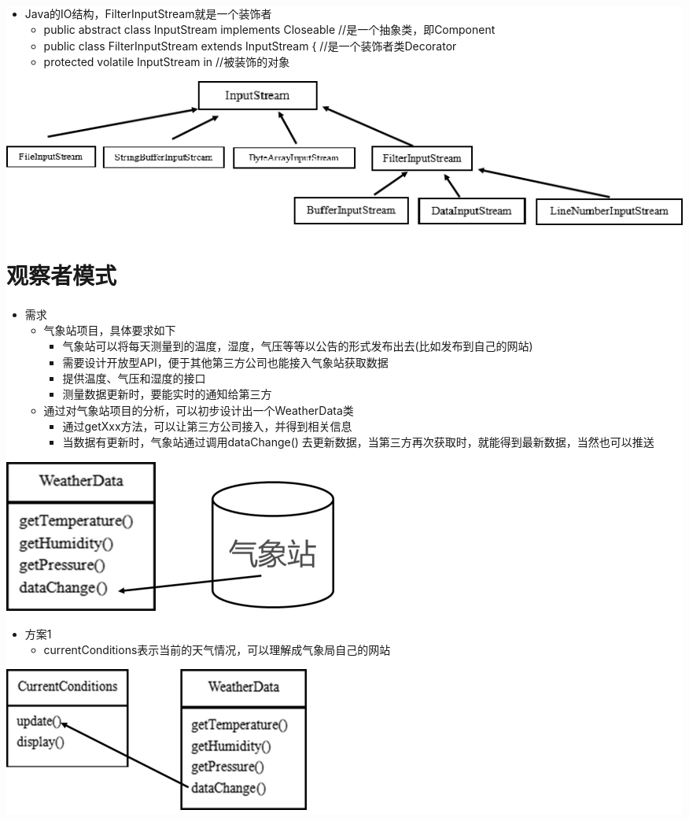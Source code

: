 - Java的IO结构，FilterInputStream就是一个装饰者
  - public abstract class InputStream implements Closeable //是一个抽象类，即Component
  - public class FilterInputStream extends InputStream { //是一个装饰者类Decorator
  - protected volatile InputStream in //被装饰的对象

![1572062844679](../img/scala/36.png)



# 观察者模式

- 需求
  - 气象站项目，具体要求如下
    - 气象站可以将每天测量到的温度，湿度，气压等等以公告的形式发布出去(比如发布到自己的网站)
    - 需要设计开放型API，便于其他第三方公司也能接入气象站获取数据
    - 提供温度、气压和湿度的接口
    - 测量数据更新时，要能实时的通知给第三方
  - 通过对气象站项目的分析，可以初步设计出一个WeatherData类
    - 通过getXxx方法，可以让第三方公司接入，并得到相关信息
    - 当数据有更新时，气象站通过调用dataChange() 去更新数据，当第三方再次获取时，就能得到最新数据，当然也可以推送

![img](../img/scala/37.png)

- 方案1
  - currentConditions表示当前的天气情况，可以理解成气象局自己的网站

![img](../img/scala/38.png)
